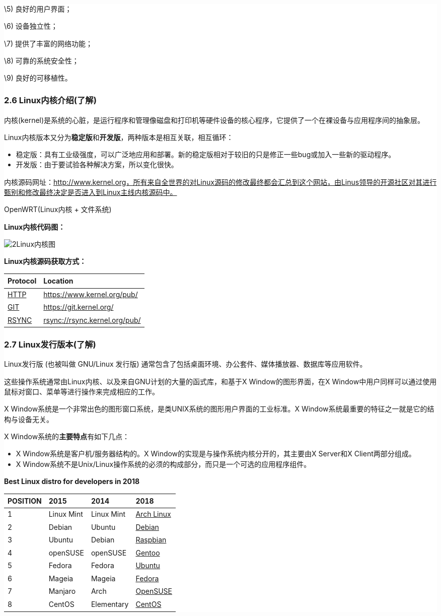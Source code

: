   \5) 良好的用户界面；

  \6) 设备独立性；

  \7) 提供了丰富的网络功能；

  \8) 可靠的系统安全性；

  \9) 良好的可移植性。

 

### 2.6 Linux内核介绍(了解)

内核(kernel)是系统的心脏，是运行程序和管理像磁盘和打印机等硬件设备的核心程序，它提供了一个在裸设备与应用程序间的抽象层。

Linux内核版本又分为**稳定版**和**开发版**，两种版本是相互关联，相互循环：

- 稳定版：具有工业级强度，可以广泛地应用和部署。新的稳定版相对于较旧的只是修正一些bug或加入一些新的驱动程序。
- 开发版：由于要试验各种解决方案，所以变化很快。

内核源码网址：http://www.kernel.org，所有来自全世界的对Linux源码的修改最终都会汇总到这个网站，由Linus领导的开源社区对其进行甄别和修改最终决定是否进入到Linux主线内核源码中。

OpenWRT(Linux内核 + 文件系统)

**Linux内核代码图：**

![2Linux内核图](assets/2Linux内核图.png)

**Linux内核源码获取方式：**

| Protocol                                     | Location                                                     |
| :------------------------------------------- | :----------------------------------------------------------- |
| [HTTP](https://www.ietf.org/rfc/rfc2616.txt) | https://www.kernel.org/pub/                                  |
| [GIT](https://git-scm.com/)                  | https://git.kernel.org/                                      |
| [RSYNC](https://rsync.samba.org/)            | [rsync://rsync.kernel.org/pub/](rsync://rsync.kernel.org/pub/) |

 

### 2.7 Linux发行版本(了解)

Linux发行版 (也被叫做 GNU/Linux 发行版) 通常包含了包括桌面环境、办公套件、媒体播放器、数据库等应用软件。

这些操作系统通常由Linux内核、以及来自GNU计划的大量的函式库，和基于X Window的图形界面，在X Window中用户同样可以通过使用鼠标对窗口、菜单等进行操作来完成相应的工作。

X Window系统是一个非常出色的图形窗口系统，是类UNIX系统的图形用户界面的工业标准。X Window系统最重要的特征之一就是它的结构与设备无关。

X Window系统的**主要特点**有如下几点：

- X Window系统是客户机/服务器结构的。X Window的实现是与操作系统内核分开的，其主要由X Server和X Client两部分组成。
- X Window系统不是Unix/Linux操作系统的必须的构成部分，而只是一个可选的应用程序组件。

 

**Best Linux distro for developers in 2018**

| **POSITION** | **2015**   | **2014**   | 2018                                     |
| :----------- | :--------- | :--------- | :--------------------------------------- |
| 1            | Linux Mint | Linux Mint | [Arch Linux](https://www.archlinux.org/) |
| 2            | Debian     | Ubuntu     | [Debian](https://www.debian.org/)        |
| 3            | Ubuntu     | Debian     | [Raspbian](http://raspbian.org/)         |
| 4            | openSUSE   | openSUSE   | [Gentoo](https://www.gentoo.org/)        |
| 5            | Fedora     | Fedora     | [Ubuntu](https://www.ubuntu.com/)        |
| 6            | Mageia     | Mageia     | [Fedora](https://getfedora.org/)         |
| 7            | Manjaro    | Arch       | [OpenSUSE](https://www.opensuse.org/)    |
| 8            | CentOS     | Elementary | [CentOS](https://www.centos.org/)        |